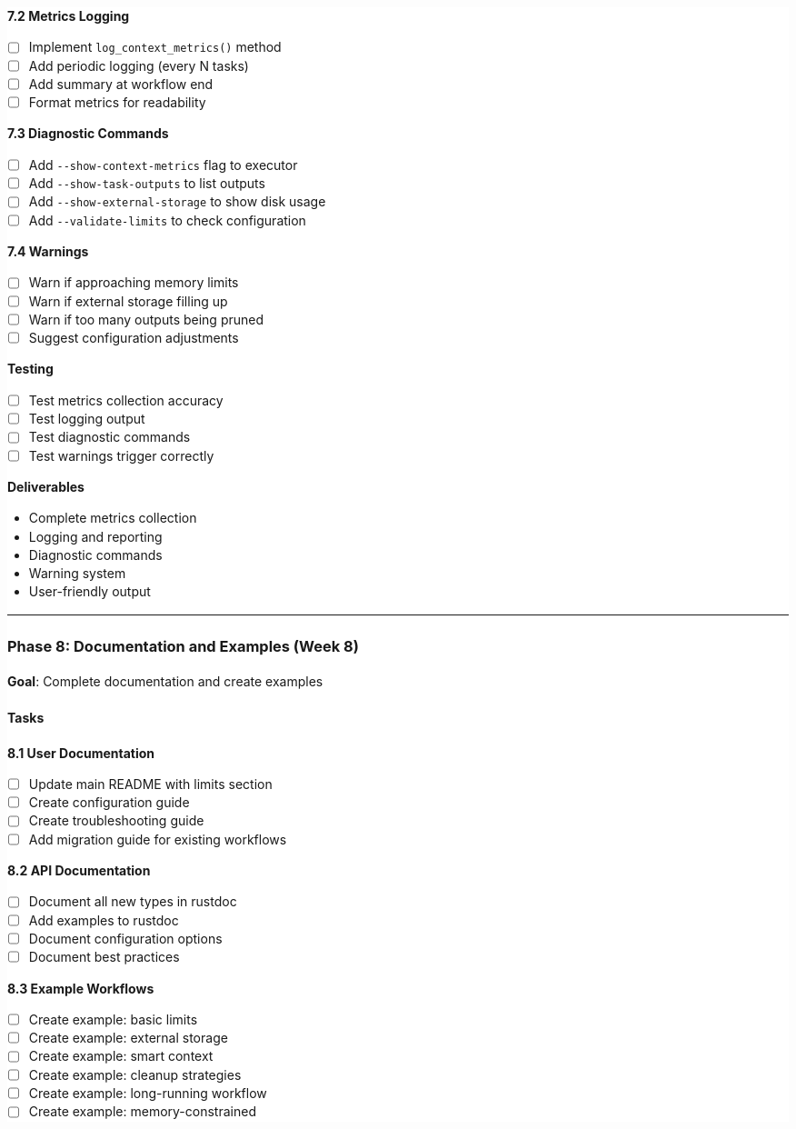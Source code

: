 **7.2 Metrics Logging**
- [ ] Implement `log_context_metrics()` method
- [ ] Add periodic logging (every N tasks)
- [ ] Add summary at workflow end
- [ ] Format metrics for readability

**7.3 Diagnostic Commands**
- [ ] Add `--show-context-metrics` flag to executor
- [ ] Add `--show-task-outputs` to list outputs
- [ ] Add `--show-external-storage` to show disk usage
- [ ] Add `--validate-limits` to check configuration

**7.4 Warnings**
- [ ] Warn if approaching memory limits
- [ ] Warn if external storage filling up
- [ ] Warn if too many outputs being pruned
- [ ] Suggest configuration adjustments

**Testing**
- [ ] Test metrics collection accuracy
- [ ] Test logging output
- [ ] Test diagnostic commands
- [ ] Test warnings trigger correctly

**Deliverables**
- Complete metrics collection
- Logging and reporting
- Diagnostic commands
- Warning system
- User-friendly output

---

### Phase 8: Documentation and Examples (Week 8)

**Goal**: Complete documentation and create examples

#### Tasks

**8.1 User Documentation**
- [ ] Update main README with limits section
- [ ] Create configuration guide
- [ ] Create troubleshooting guide
- [ ] Add migration guide for existing workflows

**8.2 API Documentation**
- [ ] Document all new types in rustdoc
- [ ] Add examples to rustdoc
- [ ] Document configuration options
- [ ] Document best practices

**8.3 Example Workflows**
- [ ] Create example: basic limits
- [ ] Create example: external storage
- [ ] Create example: smart context
- [ ] Create example: cleanup strategies
- [ ] Create example: long-running workflow
- [ ] Create example: memory-constrained
